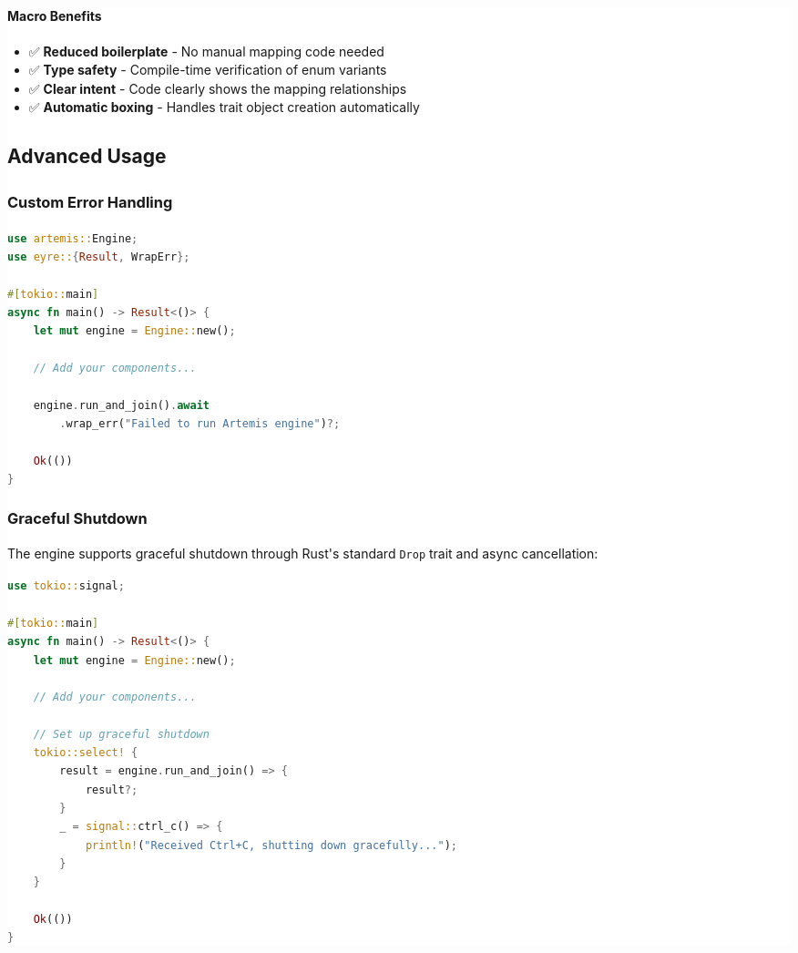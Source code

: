 #### Macro Benefits

- ✅ **Reduced boilerplate** - No manual mapping code needed
- ✅ **Type safety** - Compile-time verification of enum variants
- ✅ **Clear intent** - Code clearly shows the mapping relationships
- ✅ **Automatic boxing** - Handles trait object creation automatically

## Advanced Usage

### Custom Error Handling

```rust
use artemis::Engine;
use eyre::{Result, WrapErr};

#[tokio::main]
async fn main() -> Result<()> {
    let mut engine = Engine::new();
    
    // Add your components...
    
    engine.run_and_join().await
        .wrap_err("Failed to run Artemis engine")?;
        
    Ok(())
}
```

### Graceful Shutdown

The engine supports graceful shutdown through Rust's standard `Drop` trait and async cancellation:

```rust
use tokio::signal;

#[tokio::main]
async fn main() -> Result<()> {
    let mut engine = Engine::new();
    
    // Add your components...
    
    // Set up graceful shutdown
    tokio::select! {
        result = engine.run_and_join() => {
            result?;
        }
        _ = signal::ctrl_c() => {
            println!("Received Ctrl+C, shutting down gracefully...");
        }
    }
    
    Ok(())
}
```
